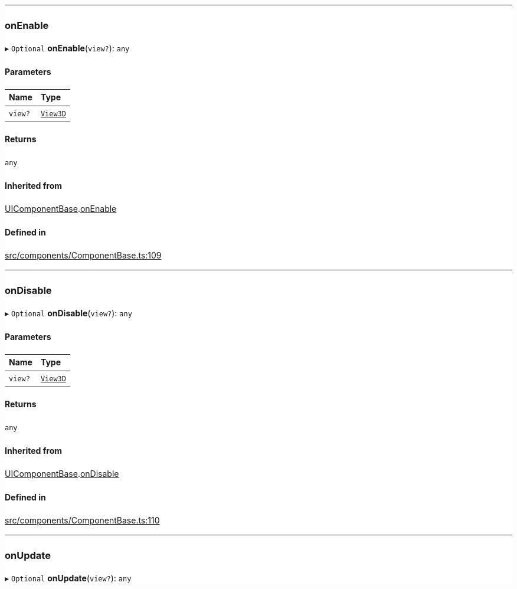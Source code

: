 ___

### onEnable

▸ `Optional` **onEnable**(`view?`): `any`

#### Parameters

| Name | Type |
| :------ | :------ |
| `view?` | [`View3D`](View3D.md) |

#### Returns

`any`

#### Inherited from

[UIComponentBase](UIComponentBase.md).[onEnable](UIComponentBase.md#onenable)

#### Defined in

[src/components/ComponentBase.ts:109](https://github.com/Orillusion/orillusion/blob/main/src/components/ComponentBase.ts#L109)

___

### onDisable

▸ `Optional` **onDisable**(`view?`): `any`

#### Parameters

| Name | Type |
| :------ | :------ |
| `view?` | [`View3D`](View3D.md) |

#### Returns

`any`

#### Inherited from

[UIComponentBase](UIComponentBase.md).[onDisable](UIComponentBase.md#ondisable)

#### Defined in

[src/components/ComponentBase.ts:110](https://github.com/Orillusion/orillusion/blob/main/src/components/ComponentBase.ts#L110)

___

### onUpdate

▸ `Optional` **onUpdate**(`view?`): `any`
